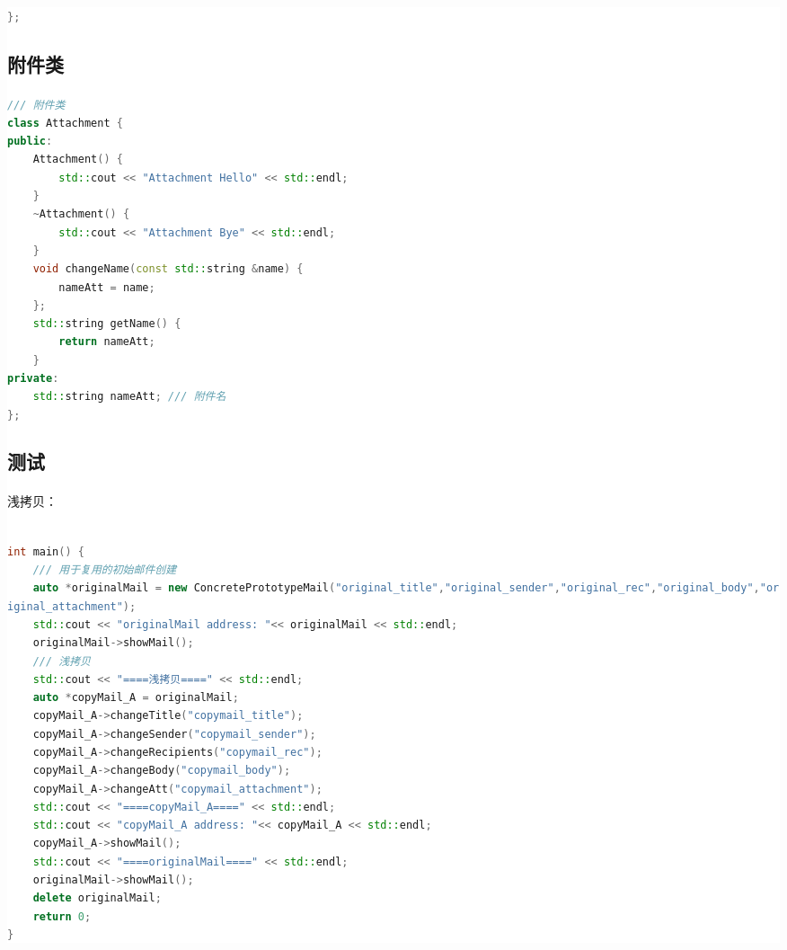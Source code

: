 ```cpp
};   
```

## 附件类

```cpp
/// 附件类
class Attachment {
public:
    Attachment() {
        std::cout << "Attachment Hello" << std::endl;
    }
    ~Attachment() {
        std::cout << "Attachment Bye" << std::endl;
    }
    void changeName(const std::string &name) {
        nameAtt = name;
    };
    std::string getName() {
        return nameAtt;
    }
private:
    std::string nameAtt; /// 附件名
};
```





## 测试

浅拷贝：

```cpp

int main() {
    /// 用于复用的初始邮件创建
    auto *originalMail = new ConcretePrototypeMail("original_title","original_sender","original_rec","original_body","original_attachment");
    std::cout << "originalMail address: "<< originalMail << std::endl;
    originalMail->showMail();
    /// 浅拷贝
    std::cout << "====浅拷贝====" << std::endl;
    auto *copyMail_A = originalMail;
    copyMail_A->changeTitle("copymail_title");
    copyMail_A->changeSender("copymail_sender");
    copyMail_A->changeRecipients("copymail_rec");
    copyMail_A->changeBody("copymail_body");
    copyMail_A->changeAtt("copymail_attachment");
    std::cout << "====copyMail_A====" << std::endl;
    std::cout << "copyMail_A address: "<< copyMail_A << std::endl;
    copyMail_A->showMail();
    std::cout << "====originalMail====" << std::endl;
    originalMail->showMail();
    delete originalMail;
    return 0;
}
```
